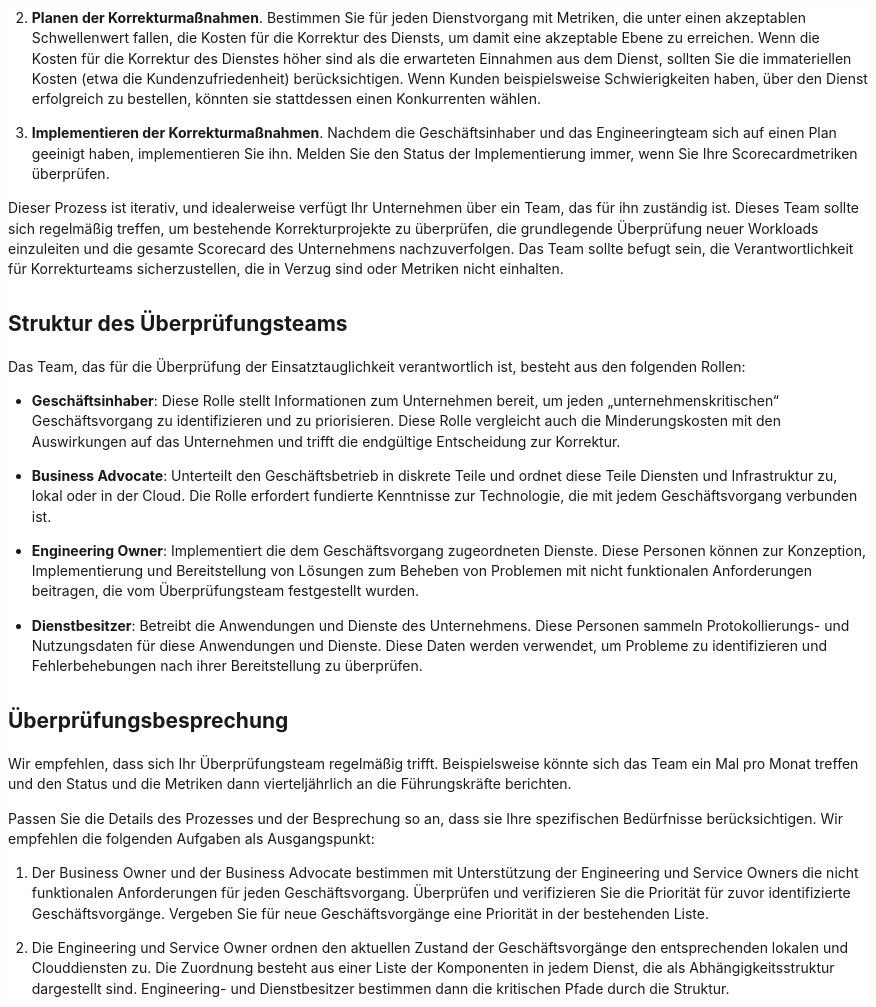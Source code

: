 2. **Planen der Korrekturmaßnahmen**. Bestimmen Sie für jeden Dienstvorgang mit Metriken, die unter einen akzeptablen Schwellenwert fallen, die Kosten für die Korrektur des Diensts, um damit eine akzeptable Ebene zu erreichen. Wenn die Kosten für die Korrektur des Dienstes höher sind als die erwarteten Einnahmen aus dem Dienst, sollten Sie die immateriellen Kosten (etwa die Kundenzufriedenheit) berücksichtigen. Wenn Kunden beispielsweise Schwierigkeiten haben, über den Dienst erfolgreich zu bestellen, könnten sie stattdessen einen Konkurrenten wählen.

3. **Implementieren der Korrekturmaßnahmen**. Nachdem die Geschäftsinhaber und das Engineeringteam sich auf einen Plan geeinigt haben, implementieren Sie ihn. Melden Sie den Status der Implementierung immer, wenn Sie Ihre Scorecardmetriken überprüfen.

Dieser Prozess ist iterativ, und idealerweise verfügt Ihr Unternehmen über ein Team, das für ihn zuständig ist. Dieses Team sollte sich regelmäßig treffen, um bestehende Korrekturprojekte zu überprüfen, die grundlegende Überprüfung neuer Workloads einzuleiten und die gesamte Scorecard des Unternehmens nachzuverfolgen. Das Team sollte befugt sein, die Verantwortlichkeit für Korrekturteams sicherzustellen, die in Verzug sind oder Metriken nicht einhalten.

## <a name="structure-of-the-review-team"></a>Struktur des Überprüfungsteams

Das Team, das für die Überprüfung der Einsatztauglichkeit verantwortlich ist, besteht aus den folgenden Rollen:

- **Geschäftsinhaber**: Diese Rolle stellt Informationen zum Unternehmen bereit, um jeden „unternehmenskritischen“ Geschäftsvorgang zu identifizieren und zu priorisieren. Diese Rolle vergleicht auch die Minderungskosten mit den Auswirkungen auf das Unternehmen und trifft die endgültige Entscheidung zur Korrektur.

- **Business Advocate**: Unterteilt den Geschäftsbetrieb in diskrete Teile und ordnet diese Teile Diensten und Infrastruktur zu, lokal oder in der Cloud. Die Rolle erfordert fundierte Kenntnisse zur Technologie, die mit jedem Geschäftsvorgang verbunden ist.

- **Engineering Owner**: Implementiert die dem Geschäftsvorgang zugeordneten Dienste. Diese Personen können zur Konzeption, Implementierung und Bereitstellung von Lösungen zum Beheben von Problemen mit nicht funktionalen Anforderungen beitragen, die vom Überprüfungsteam festgestellt wurden.

- **Dienstbesitzer**: Betreibt die Anwendungen und Dienste des Unternehmens. Diese Personen sammeln Protokollierungs- und Nutzungsdaten für diese Anwendungen und Dienste. Diese Daten werden verwendet, um Probleme zu identifizieren und Fehlerbehebungen nach ihrer Bereitstellung zu überprüfen.

## <a name="review-meeting"></a>Überprüfungsbesprechung

Wir empfehlen, dass sich Ihr Überprüfungsteam regelmäßig trifft. Beispielsweise könnte sich das Team ein Mal pro Monat treffen und den Status und die Metriken dann vierteljährlich an die Führungskräfte berichten.

Passen Sie die Details des Prozesses und der Besprechung so an, dass sie Ihre spezifischen Bedürfnisse berücksichtigen. Wir empfehlen die folgenden Aufgaben als Ausgangspunkt:

1. Der Business Owner und der Business Advocate bestimmen mit Unterstützung der Engineering und Service Owners die nicht funktionalen Anforderungen für jeden Geschäftsvorgang. Überprüfen und verifizieren Sie die Priorität für zuvor identifizierte Geschäftsvorgänge. Vergeben Sie für neue Geschäftsvorgänge eine Priorität in der bestehenden Liste.

2. Die Engineering und Service Owner ordnen den aktuellen Zustand der Geschäftsvorgänge den entsprechenden lokalen und Clouddiensten zu. Die Zuordnung besteht aus einer Liste der Komponenten in jedem Dienst, die als Abhängigkeitsstruktur dargestellt sind. Engineering- und Dienstbesitzer bestimmen dann die kritischen Pfade durch die Struktur.

